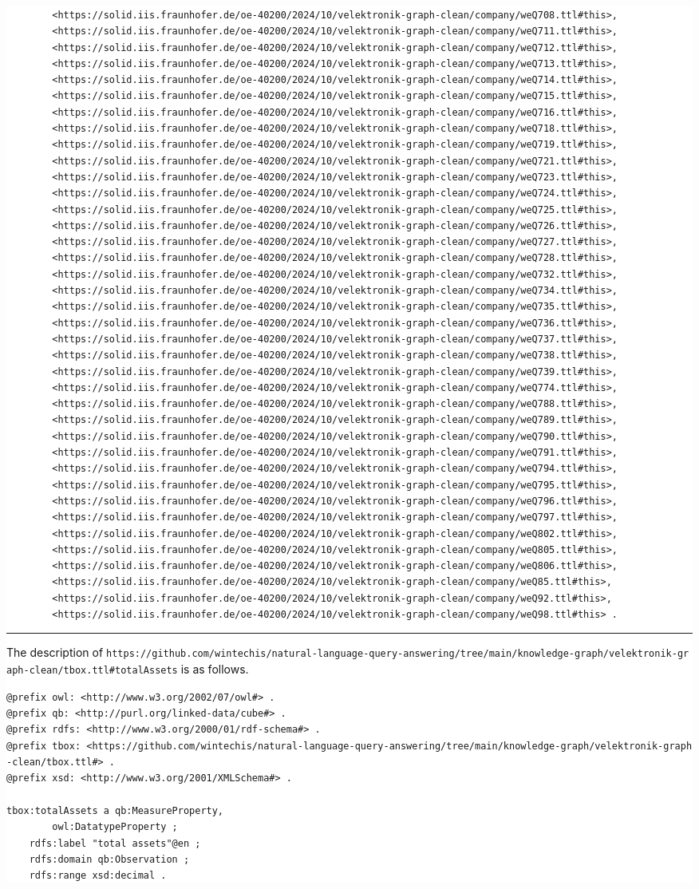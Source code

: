             <https://solid.iis.fraunhofer.de/oe-40200/2024/10/velektronik-graph-clean/company/weQ708.ttl#this>,
            <https://solid.iis.fraunhofer.de/oe-40200/2024/10/velektronik-graph-clean/company/weQ711.ttl#this>,
            <https://solid.iis.fraunhofer.de/oe-40200/2024/10/velektronik-graph-clean/company/weQ712.ttl#this>,
            <https://solid.iis.fraunhofer.de/oe-40200/2024/10/velektronik-graph-clean/company/weQ713.ttl#this>,
            <https://solid.iis.fraunhofer.de/oe-40200/2024/10/velektronik-graph-clean/company/weQ714.ttl#this>,
            <https://solid.iis.fraunhofer.de/oe-40200/2024/10/velektronik-graph-clean/company/weQ715.ttl#this>,
            <https://solid.iis.fraunhofer.de/oe-40200/2024/10/velektronik-graph-clean/company/weQ716.ttl#this>,
            <https://solid.iis.fraunhofer.de/oe-40200/2024/10/velektronik-graph-clean/company/weQ718.ttl#this>,
            <https://solid.iis.fraunhofer.de/oe-40200/2024/10/velektronik-graph-clean/company/weQ719.ttl#this>,
            <https://solid.iis.fraunhofer.de/oe-40200/2024/10/velektronik-graph-clean/company/weQ721.ttl#this>,
            <https://solid.iis.fraunhofer.de/oe-40200/2024/10/velektronik-graph-clean/company/weQ723.ttl#this>,
            <https://solid.iis.fraunhofer.de/oe-40200/2024/10/velektronik-graph-clean/company/weQ724.ttl#this>,
            <https://solid.iis.fraunhofer.de/oe-40200/2024/10/velektronik-graph-clean/company/weQ725.ttl#this>,
            <https://solid.iis.fraunhofer.de/oe-40200/2024/10/velektronik-graph-clean/company/weQ726.ttl#this>,
            <https://solid.iis.fraunhofer.de/oe-40200/2024/10/velektronik-graph-clean/company/weQ727.ttl#this>,
            <https://solid.iis.fraunhofer.de/oe-40200/2024/10/velektronik-graph-clean/company/weQ728.ttl#this>,
            <https://solid.iis.fraunhofer.de/oe-40200/2024/10/velektronik-graph-clean/company/weQ732.ttl#this>,
            <https://solid.iis.fraunhofer.de/oe-40200/2024/10/velektronik-graph-clean/company/weQ734.ttl#this>,
            <https://solid.iis.fraunhofer.de/oe-40200/2024/10/velektronik-graph-clean/company/weQ735.ttl#this>,
            <https://solid.iis.fraunhofer.de/oe-40200/2024/10/velektronik-graph-clean/company/weQ736.ttl#this>,
            <https://solid.iis.fraunhofer.de/oe-40200/2024/10/velektronik-graph-clean/company/weQ737.ttl#this>,
            <https://solid.iis.fraunhofer.de/oe-40200/2024/10/velektronik-graph-clean/company/weQ738.ttl#this>,
            <https://solid.iis.fraunhofer.de/oe-40200/2024/10/velektronik-graph-clean/company/weQ739.ttl#this>,
            <https://solid.iis.fraunhofer.de/oe-40200/2024/10/velektronik-graph-clean/company/weQ774.ttl#this>,
            <https://solid.iis.fraunhofer.de/oe-40200/2024/10/velektronik-graph-clean/company/weQ788.ttl#this>,
            <https://solid.iis.fraunhofer.de/oe-40200/2024/10/velektronik-graph-clean/company/weQ789.ttl#this>,
            <https://solid.iis.fraunhofer.de/oe-40200/2024/10/velektronik-graph-clean/company/weQ790.ttl#this>,
            <https://solid.iis.fraunhofer.de/oe-40200/2024/10/velektronik-graph-clean/company/weQ791.ttl#this>,
            <https://solid.iis.fraunhofer.de/oe-40200/2024/10/velektronik-graph-clean/company/weQ794.ttl#this>,
            <https://solid.iis.fraunhofer.de/oe-40200/2024/10/velektronik-graph-clean/company/weQ795.ttl#this>,
            <https://solid.iis.fraunhofer.de/oe-40200/2024/10/velektronik-graph-clean/company/weQ796.ttl#this>,
            <https://solid.iis.fraunhofer.de/oe-40200/2024/10/velektronik-graph-clean/company/weQ797.ttl#this>,
            <https://solid.iis.fraunhofer.de/oe-40200/2024/10/velektronik-graph-clean/company/weQ802.ttl#this>,
            <https://solid.iis.fraunhofer.de/oe-40200/2024/10/velektronik-graph-clean/company/weQ805.ttl#this>,
            <https://solid.iis.fraunhofer.de/oe-40200/2024/10/velektronik-graph-clean/company/weQ806.ttl#this>,
            <https://solid.iis.fraunhofer.de/oe-40200/2024/10/velektronik-graph-clean/company/weQ85.ttl#this>,
            <https://solid.iis.fraunhofer.de/oe-40200/2024/10/velektronik-graph-clean/company/weQ92.ttl#this>,
            <https://solid.iis.fraunhofer.de/oe-40200/2024/10/velektronik-graph-clean/company/weQ98.ttl#this> .

***

The description of `https://github.com/wintechis/natural-language-query-answering/tree/main/knowledge-graph/velektronik-graph-clean/tbox.ttl#totalAssets` is as follows.

    @prefix owl: <http://www.w3.org/2002/07/owl#> .
    @prefix qb: <http://purl.org/linked-data/cube#> .
    @prefix rdfs: <http://www.w3.org/2000/01/rdf-schema#> .
    @prefix tbox: <https://github.com/wintechis/natural-language-query-answering/tree/main/knowledge-graph/velektronik-graph-clean/tbox.ttl#> .
    @prefix xsd: <http://www.w3.org/2001/XMLSchema#> .
    
    tbox:totalAssets a qb:MeasureProperty,
            owl:DatatypeProperty ;
        rdfs:label "total assets"@en ;
        rdfs:domain qb:Observation ;
        rdfs:range xsd:decimal .
